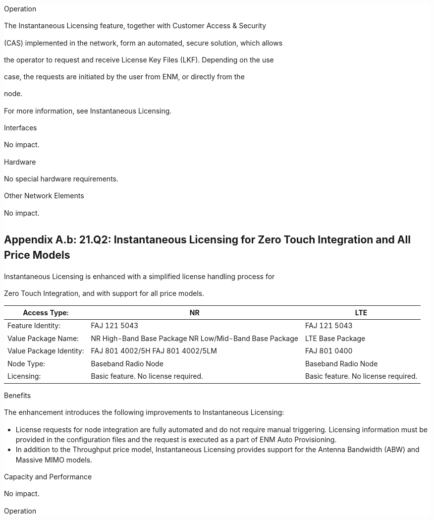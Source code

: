 Operation

The Instantaneous Licensing feature, together with Customer Access &amp; Security

(CAS) implemented in the network, form an automated, secure solution, which allows

the operator to request and receive License Key Files (LKF). Depending on the use

case, the requests are initiated by the user from ENM, or directly from the

node.

For more information, see Instantaneous Licensing.

Interfaces

No impact.

Hardware

No special hardware requirements.

Other Network Elements

No impact.

## Appendix A.b: 21.Q2: Instantaneous Licensing for Zero Touch Integration and All Price Models

Instantaneous Licensing is enhanced with a simplified license handling process for

Zero Touch Integration, and with support for all price models.

| Access Type:            | NR                                                      | LTE                                 |
|-------------------------|---------------------------------------------------------|-------------------------------------|
| Feature Identity:       | FAJ 121 5043                                            | FAJ 121 5043                        |
| Value Package Name:     | NR High-Band Base Package  NR Low/Mid-Band Base Package | LTE Base Package                    |
| Value Package Identity: | FAJ 801 4002/5H  FAJ 801 4002/5LM                       | FAJ 801 0400                        |
| Node Type:              | Baseband Radio Node                                     | Baseband Radio Node                 |
| Licensing:              | Basic feature. No license required.                     | Basic feature. No license required. |

Benefits

The enhancement introduces the following improvements to Instantaneous Licensing:

- License requests for node integration are fully automated and do not require manual triggering. Licensing information must be provided in the configuration files and the request is executed as a part of ENM Auto Provisioning.
- In addition to the Throughput price model, Instantaneous Licensing provides support for the Antenna Bandwidth (ABW) and Massive MIMO models.

Capacity and Performance

No impact.

Operation
